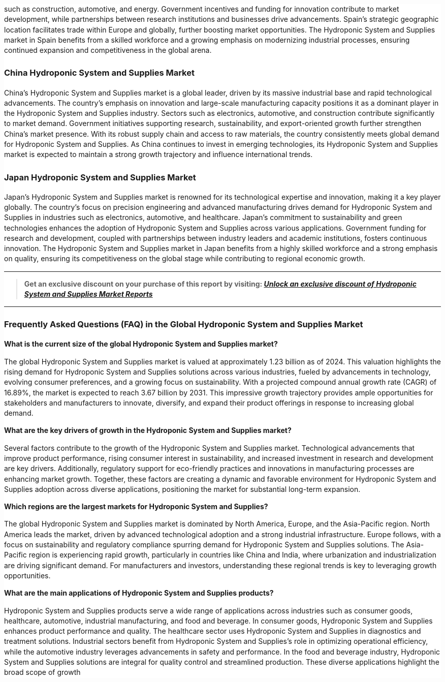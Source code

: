 such as construction, automotive, and energy. Government incentives and funding for innovation contribute to market development, while partnerships between research institutions and businesses drive advancements. Spain&rsquo;s strategic geographic location facilitates trade within Europe and globally, further boosting market opportunities. The Hydroponic System and Supplies market in Spain benefits from a skilled workforce and a growing emphasis on modernizing industrial processes, ensuring continued expansion and competitiveness in the global arena.</p><h3>China Hydroponic System and Supplies Market</h3><p>China&rsquo;s Hydroponic System and Supplies market is a global leader, driven by its massive industrial base and rapid technological advancements. The country&rsquo;s emphasis on innovation and large-scale manufacturing capacity positions it as a dominant player in the Hydroponic System and Supplies industry. Sectors such as electronics, automotive, and construction contribute significantly to market demand. Government initiatives supporting research, sustainability, and export-oriented growth further strengthen China&rsquo;s market presence. With its robust supply chain and access to raw materials, the country consistently meets global demand for Hydroponic System and Supplies. As China continues to invest in emerging technologies, its Hydroponic System and Supplies market is expected to maintain a strong growth trajectory and influence international trends.</p><h3>Japan Hydroponic System and Supplies Market</h3><p>Japan&rsquo;s Hydroponic System and Supplies market is renowned for its technological expertise and innovation, making it a key player globally. The country&rsquo;s focus on precision engineering and advanced manufacturing drives demand for Hydroponic System and Supplies in industries such as electronics, automotive, and healthcare. Japan&rsquo;s commitment to sustainability and green technologies enhances the adoption of Hydroponic System and Supplies across various applications. Government funding for research and development, coupled with partnerships between industry leaders and academic institutions, fosters continuous innovation. The Hydroponic System and Supplies market in Japan benefits from a highly skilled workforce and a strong emphasis on quality, ensuring its competitiveness on the global stage while contributing to regional economic growth.</p><hr /><blockquote><p><strong>Get an exclusive discount on your purchase of this report by visiting: <em><a href="://marketresearchpulse.com/ask-for-discount/142624?utm_source=Github&amp;utm_medium=021">Unlock an exclusive discount of Hydroponic System and Supplies Market Reports</a></em>&nbsp;</strong></p></blockquote><hr /><h3>Frequently Asked Questions (FAQ) in the Global Hydroponic System and Supplies Market</h3><p><strong>What is the current size of the global Hydroponic System and Supplies market?</strong></p><p>The global Hydroponic System and Supplies market is valued at approximately 1.23 billion as of 2024. This valuation highlights the rising demand for Hydroponic System and Supplies solutions across various industries, fueled by advancements in technology, evolving consumer preferences, and a growing focus on sustainability. With a projected compound annual growth rate (CAGR) of 16.89%, the market is expected to reach 3.67 billion by 2031. This impressive growth trajectory provides ample opportunities for stakeholders and manufacturers to innovate, diversify, and expand their product offerings in response to increasing global demand.</p><p><strong>What are the key drivers of growth in the Hydroponic System and Supplies market?</strong></p><p>Several factors contribute to the growth of the Hydroponic System and Supplies market. Technological advancements that improve product performance, rising consumer interest in sustainability, and increased investment in research and development are key drivers. Additionally, regulatory support for eco-friendly practices and innovations in manufacturing processes are enhancing market growth. Together, these factors are creating a dynamic and favorable environment for Hydroponic System and Supplies adoption across diverse applications, positioning the market for substantial long-term expansion.</p><p><strong>Which regions are the largest markets for Hydroponic System and Supplies?</strong></p><p>The global Hydroponic System and Supplies market is dominated by North America, Europe, and the Asia-Pacific region. North America leads the market, driven by advanced technological adoption and a strong industrial infrastructure. Europe follows, with a focus on sustainability and regulatory compliance spurring demand for Hydroponic System and Supplies solutions. The Asia-Pacific region is experiencing rapid growth, particularly in countries like China and India, where urbanization and industrialization are driving significant demand. For manufacturers and investors, understanding these regional trends is key to leveraging growth opportunities.</p><p><strong>What are the main applications of Hydroponic System and Supplies products?</strong></p><p>Hydroponic System and Supplies products serve a wide range of applications across industries such as consumer goods, healthcare, automotive, industrial manufacturing, and food and beverage. In consumer goods, Hydroponic System and Supplies enhances product performance and quality. The healthcare sector uses Hydroponic System and Supplies in diagnostics and treatment solutions. Industrial sectors benefit from Hydroponic System and Supplies&rsquo;s role in optimizing operational efficiency, while the automotive industry leverages advancements in safety and performance. In the food and beverage industry, Hydroponic System and Supplies solutions are integral for quality control and streamlined production. These diverse applications highlight the broad scope of growth
